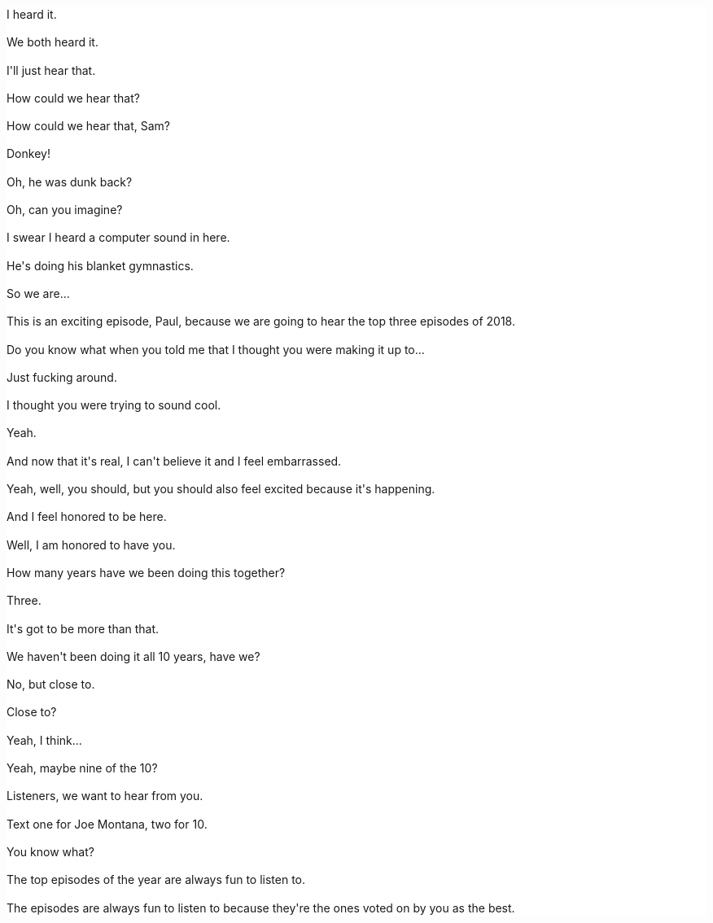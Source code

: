 I heard it.

We both heard it.

I'll just hear that.

How could we hear that?

How could we hear that, Sam?

Donkey!

Oh, he was dunk back?

Oh, can you imagine?

I swear I heard a computer sound in here.

He's doing his blanket gymnastics.

So we are...

This is an exciting episode, Paul, because we are going to hear the top three episodes of 2018.

Do you know what when you told me that I thought you were making it up to...

Just fucking around.

I thought you were trying to sound cool.

Yeah.

And now that it's real, I can't believe it and I feel embarrassed.

Yeah, well, you should, but you should also feel excited because it's happening.

And I feel honored to be here.

Well, I am honored to have you.

How many years have we been doing this together?

Three.

It's got to be more than that.

We haven't been doing it all 10 years, have we?

No, but close to.

Close to?

Yeah, I think...

Yeah, maybe nine of the 10?

Listeners, we want to hear from you.

Text one for Joe Montana, two for 10.

You know what?

The top episodes of the year are always fun to listen to.

The episodes are always fun to listen to because they're the ones voted on by you as the best.
